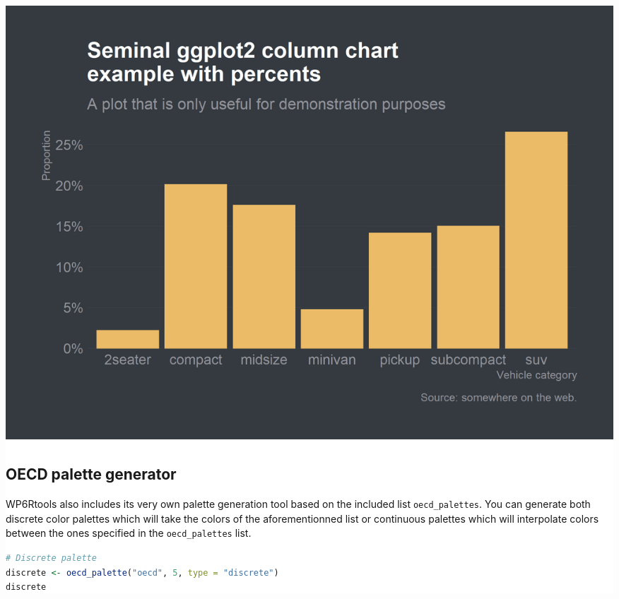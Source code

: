 <img src="man/figures/README-exampledark-2.png" width="100%" />

## OECD palette generator

WP6Rtools also includes its very own palette generation tool based on
the included list `oecd_palettes`. You can generate both discrete color
palettes which will take the colors of the aforementionned list or
continuous palettes which will interpolate colors between the ones
specified in the `oecd_palettes` list.

``` r
# Discrete palette
discrete <- oecd_palette("oecd", 5, type = "discrete")
discrete
```
